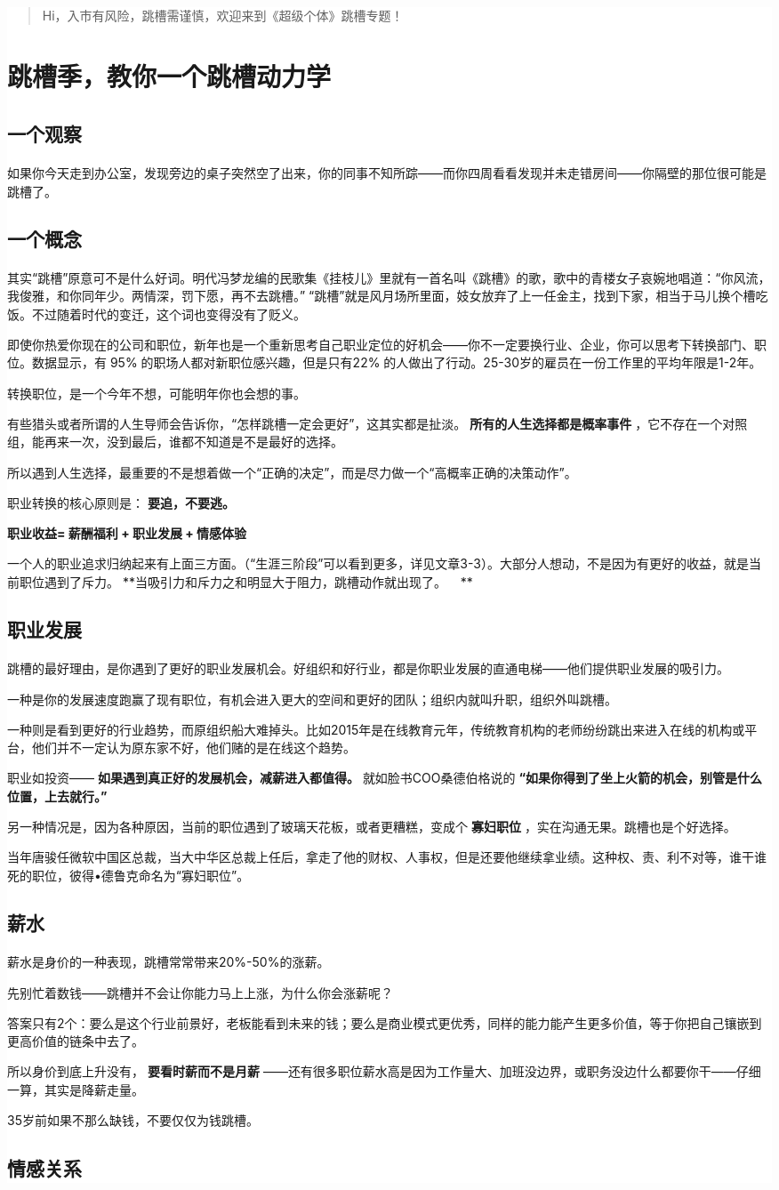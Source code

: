 > Hi，入市有风险，跳槽需谨慎，欢迎来到《超级个体》跳槽专题！

# 跳槽季，教你一个跳槽动力学

## 一个观察

如果你今天走到办公室，发现旁边的桌子突然空了出来，你的同事不知所踪——而你四周看看发现并未走错房间——你隔壁的那位很可能是跳槽了。    

## 一个概念

其实“跳槽”原意可不是什么好词。明代冯梦龙编的民歌集《挂枝儿》里就有一首名叫《跳槽》的歌，歌中的青楼女子哀婉地唱道：“你风流，我俊雅，和你同年少。两情深，罚下愿，再不去跳槽。” “跳槽”就是风月场所里面，妓女放弃了上一任金主，找到下家，相当于马儿换个槽吃饭。不过随着时代的变迁，这个词也变得没有了贬义。

即使你热爱你现在的公司和职位，新年也是一个重新思考自己职业定位的好机会——你不一定要换行业、企业，你可以思考下转换部门、职位。数据显示，有 95% 的职场人都对新职位感兴趣，但是只有22% 的人做出了行动。25-30岁的雇员在一份工作里的平均年限是1-2年。

转换职位，是一个今年不想，可能明年你也会想的事。

有些猎头或者所谓的人生导师会告诉你，“怎样跳槽一定会更好”，这其实都是扯淡。 **所有的人生选择都是概率事件** ，它不存在一个对照组，能再来一次，没到最后，谁都不知道是不是最好的选择。

所以遇到人生选择，最重要的不是想着做一个“正确的决定”，而是尽力做一个“高概率正确的决策动作”。

职业转换的核心原则是： **要追，不要逃。**

 **职业收益= 薪酬福利 + 职业发展 + 情感体验**

一个人的职业追求归纳起来有上面三方面。（“生涯三阶段”可以看到更多，详见文章3-3）。大部分人想动，不是因为有更好的收益，就是当前职位遇到了斥力。 **当吸引力和斥力之和明显大于阻力，跳槽动作就出现了。    **

## 职业发展

跳槽的最好理由，是你遇到了更好的职业发展机会。好组织和好行业，都是你职业发展的直通电梯——他们提供职业发展的吸引力。

一种是你的发展速度跑赢了现有职位，有机会进入更大的空间和更好的团队；组织内就叫升职，组织外叫跳槽。

一种则是看到更好的行业趋势，而原组织船大难掉头。比如2015年是在线教育元年，传统教育机构的老师纷纷跳出来进入在线的机构或平台，他们并不一定认为原东家不好，他们赌的是在线这个趋势。

职业如投资—— **如果遇到真正好的发展机会，减薪进入都值得。** 就如脸书COO桑德伯格说的 **“如果你得到了坐上火箭的机会，别管是什么位置，上去就行。”**

另一种情况是，因为各种原因，当前的职位遇到了玻璃天花板，或者更糟糕，变成个 **寡妇职位** ，实在沟通无果。跳槽也是个好选择。

当年唐骏任微软中国区总裁，当大中华区总裁上任后，拿走了他的财权、人事权，但是还要他继续拿业绩。这种权、责、利不对等，谁干谁死的职位，彼得•德鲁克命名为“寡妇职位”。

## 薪水

薪水是身价的一种表现，跳槽常常带来20%-50%的涨薪。

先别忙着数钱——跳槽并不会让你能力马上上涨，为什么你会涨薪呢？

答案只有2个：要么是这个行业前景好，老板能看到未来的钱；要么是商业模式更优秀，同样的能力能产生更多价值，等于你把自己镶嵌到更高价值的链条中去了。

所以身价到底上升没有， **要看时薪而不是月薪** ——还有很多职位薪水高是因为工作量大、加班没边界，或职务没边什么都要你干——仔细一算，其实是降薪走量。

35岁前如果不那么缺钱，不要仅仅为钱跳槽。

## 情感关系
